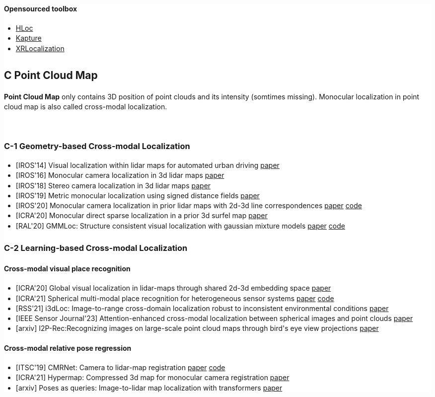#### Opensourced toolbox

* [HLoc](https://github.com/cvg/Hierarchical-Localization)
* [Kapture](https://github.com/naver/kapture-localization)
* [XRLocalization](https://github.com/openxrlab/xrlocalization)

## C Point Cloud Map

**Point Cloud Map** only contains 3D position of point clouds and its intensity (somtimes missing). Monocular localization in point cloud map is also called cross-modal localization.

<div align="center">
<img src="./assets/I2P.png" width = "600" alt="" align=center />
</div>

### C-1 Geometry-based Cross-modal Localization

* [IROS'14] Visual localization within lidar maps for automated urban driving [paper](https://ieeexplore.ieee.org/abstract/document/6942558)
* [IROS'16] Monocular camera localization in 3d lidar maps [paper](https://ieeexplore.ieee.org/abstract/document/7759304)
* [IROS'18] Stereo camera localization in 3d lidar maps [paper](https://ieeexplore.ieee.org/abstract/document/8594362)
* [IROS'19] Metric monocular localization using signed distance fields [paper](https://ieeexplore.ieee.org/abstract/document/8968033)
* [IROS'20] Monocular camera localization in prior lidar maps with 2d-3d line correspondences [paper](https://ieeexplore.ieee.org/abstract/document/9341690) [code](https://github.com/levenberg/2D-3D-pose-tracking)
* [ICRA'20] Monocular direct sparse localization in a prior 3d surfel map [paper](https://ieeexplore.ieee.org/abstract/document/9197022)
* [RAL'20] GMMLoc: Structure consistent visual localization with gaussian mixture models [paper](https://ieeexplore.ieee.org/abstract/document/9126150) [code](https://github.com/HyHuang1995/gmmloc)

### C-2 Learning-based Cross-modal Localization

#### Cross-modal visual place recognition

* [ICRA'20] Global visual localization in lidar-maps through shared 2d-3d embedding space [paper](https://ieeexplore.ieee.org/abstract/document/9196859)
* [ICRA'21] Spherical multi-modal place recognition for heterogeneous sensor systems [paper](https://ieeexplore.ieee.org/abstract/document/9561078) [code](https://github.com/ethz-asl/s2loc)
* [RSS'21] i3dLoc: Image-to-range cross-domain localization robust to inconsistent environmental conditions [paper](https://arxiv.org/abs/2105.12883)
* [IEEE Sensor Journal'23] Attention-enhanced cross-modal localization between spherical images and point clouds [paper](https://ieeexplore.ieee.org/abstract/document/10227896)
* [arxiv] I2P-Rec:Recognizing images on large-scale point cloud maps through bird's eye view projections [paper](https://arxiv.org/abs/2303.01043)

#### Cross-modal relative pose regression

* [ITSC'19] CMRNet: Camera to lidar-map registration [paper](https://ieeexplore.ieee.org/abstract/document/8917470) [code](https://github.com/cattaneod/CMRNet)
* [ICRA'21] Hypermap: Compressed 3d map for monocular camera registration [paper](https://ieeexplore.ieee.org/abstract/document/9561864)
* [arxiv] Poses as queries: Image-to-lidar map localization with transformers [paper](https://arxiv.org/abs/2305.04298)
